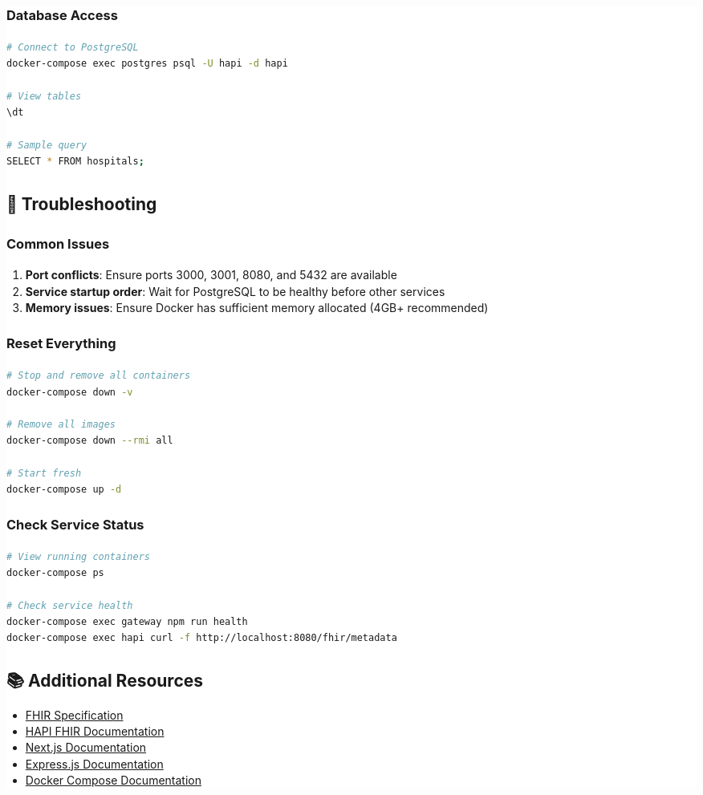 ### Database Access

```bash
# Connect to PostgreSQL
docker-compose exec postgres psql -U hapi -d hapi

# View tables
\dt

# Sample query
SELECT * FROM hospitals;
```

## 🚨 Troubleshooting

### Common Issues

1. **Port conflicts**: Ensure ports 3000, 3001, 8080, and 5432 are available
2. **Service startup order**: Wait for PostgreSQL to be healthy before other services
3. **Memory issues**: Ensure Docker has sufficient memory allocated (4GB+ recommended)

### Reset Everything

```bash
# Stop and remove all containers
docker-compose down -v

# Remove all images
docker-compose down --rmi all

# Start fresh
docker-compose up -d
```

### Check Service Status

```bash
# View running containers
docker-compose ps

# Check service health
docker-compose exec gateway npm run health
docker-compose exec hapi curl -f http://localhost:8080/fhir/metadata
```

## 📚 Additional Resources

- [FHIR Specification](https://www.hl7.org/fhir/)
- [HAPI FHIR Documentation](https://hapifhir.io/)
- [Next.js Documentation](https://nextjs.org/docs)
- [Express.js Documentation](https://expressjs.com/)
- [Docker Compose Documentation](https://docs.docker.com/compose/)

